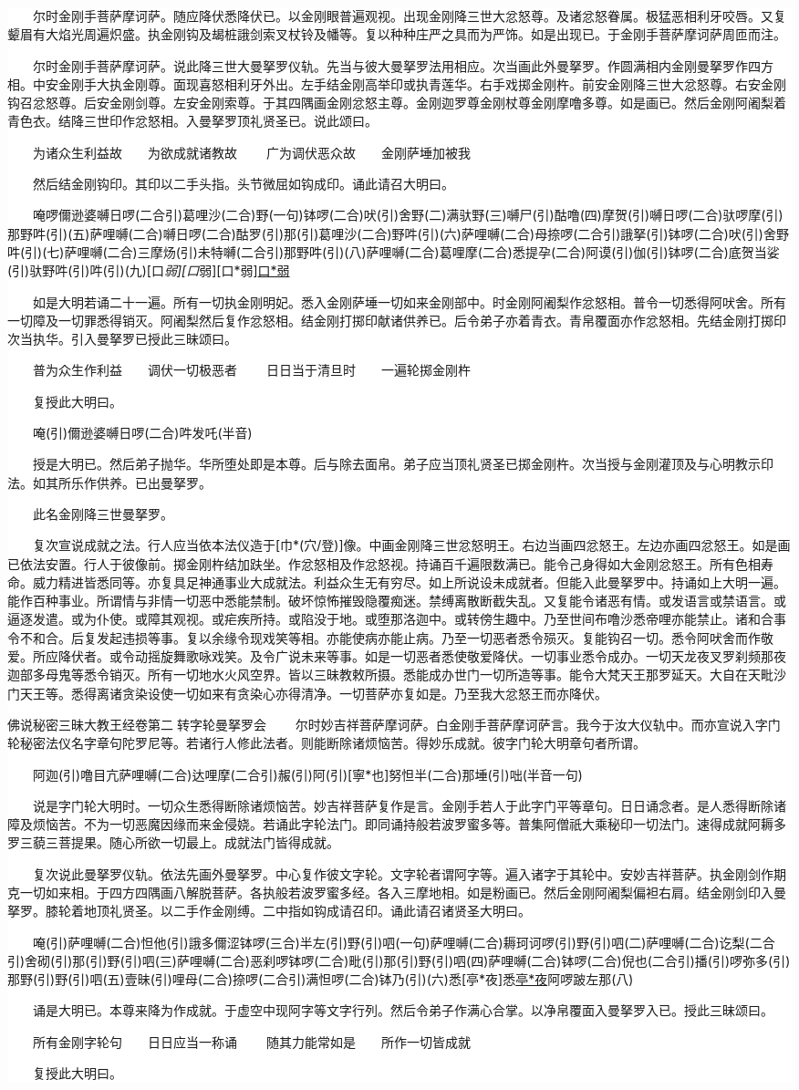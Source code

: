 　　尔时金刚手菩萨摩诃萨。随应降伏悉降伏已。以金刚眼普遍观视。出现金刚降三世大忿怒尊。及诸忿怒眷属。极猛恶相利牙咬唇。又复颦眉有大焰光周遍炽盛。执金刚钩及朅桩誐剑索叉杖铃及幡等。复以种种庄严之具而为严饰。如是出现已。于金刚手菩萨摩诃萨周匝而注。

　　尔时金刚手菩萨摩诃萨。说此降三世大曼拏罗仪轨。先当与彼大曼拏罗法用相应。次当画此外曼拏罗。作圆满相内金刚曼拏罗作四方相。中安金刚手大执金刚尊。面现喜怒相利牙外出。左手结金刚高举印或执青莲华。右手戏掷金刚杵。前安金刚降三世大忿怒尊。右安金刚钩召忿怒尊。后安金刚剑尊。左安金刚索尊。于其四隅画金刚忿怒主尊。金刚迦罗尊金刚杖尊金刚摩噜多尊。如是画已。然后金刚阿阇梨着青色衣。结降三世印作忿怒相。入曼拏罗顶礼贤圣已。说此颂曰。

　　为诸众生利益故　　为欲成就诸教故
　　广为调伏恶众故　　金刚萨埵加被我

　　然后结金刚钩印。其印以二手头指。头节微屈如钩成印。诵此请召大明曰。

　　唵啰儞逊婆嚩日啰(二合引)葛哩沙(二合)野(一句)钵啰(二合)吠(引)舍野(二)满驮野(三)嚩尸(引)酤噜(四)摩贺(引)嚩日啰(二合)驮啰摩(引)那野吽(引)(五)萨哩嚩(二合)嚩日啰(二合)酤罗(引)那(引)葛哩沙(二合)野吽(引)(六)萨哩嚩(二合)母捺啰(二合引)誐拏(引)钵啰(二合)吠(引)舍野吽(引)(七)萨哩嚩(二合)三摩炀(引)未特嚩(二合引)那野吽(引)(八)萨哩嚩(二合)葛哩摩(二合)悉提孕(二合)阿谟(引)伽(引)钵啰(二合)底贺当娑(引)驮野吽(引)吽(引)(九)[口*弱][口*弱][口*弱][口*弱](十)

　　如是大明若诵二十一遍。所有一切执金刚明妃。悉入金刚萨埵一切如来金刚部中。时金刚阿阇梨作忿怒相。普令一切悉得阿吠舍。所有一切障及一切罪悉得销灭。阿阇梨然后复作忿怒相。结金刚打掷印献诸供养已。后令弟子亦着青衣。青帛覆面亦作忿怒相。先结金刚打掷印次当执华。引入曼拏罗已授此三昧颂曰。

　　普为众生作利益　　调伏一切极恶者
　　日日当于清旦时　　一遍轮掷金刚杵

　　复授此大明曰。

　　唵(引)儞逊婆嚩日啰(二合)吽发吒(半音)

　　授是大明已。然后弟子抛华。华所堕处即是本尊。后与除去面帛。弟子应当顶礼贤圣已掷金刚杵。次当授与金刚灌顶及与心明教示印法。如其所乐作供养。已出曼拏罗。

　　此名金刚降三世曼拏罗。

　　复次宣说成就之法。行人应当依本法仪造于[巾*(穴/登)]像。中画金刚降三世忿怒明王。右边当画四忿怒王。左边亦画四忿怒王。如是画已依法安置。行人于彼像前。掷金刚杵结加趺坐。作忿怒相及作忿怒视。持诵百千遍限数满已。能令己身得如大金刚忿怒王。所有色相寿命。威力精进皆悉同等。亦复具足神通事业大成就法。利益众生无有穷尽。如上所说设未成就者。但能入此曼拏罗中。持诵如上大明一遍。能作百种事业。所谓情与非情一切恶中悉能禁制。破坏惊怖摧毁隐覆痴迷。禁缚离散断截失乱。又复能令诸恶有情。或发语言或禁语言。或逼逐发遣。或为仆使。或障其观视。或疟疾所持。或陷没于地。或堕那洛迦中。或转傍生趣中。乃至世间布噜沙悉帝哩亦能禁止。诸和合事令不和合。后复发起违损等事。复以余缘令现戏笑等相。亦能使病亦能止病。乃至一切恶者悉令殒灭。复能钩召一切。悉令阿吠舍而作敬爱。所应降伏者。或令动摇旋舞歌咏戏笑。及令广说未来等事。如是一切恶者悉使敬爱降伏。一切事业悉令成办。一切天龙夜叉罗刹频那夜迦部多母鬼等悉令销灭。所有一切地水火风空界。皆以三昧教敕所摄。悉能成办世门一切所造等事。能令大梵天王那罗延天。大自在天毗沙门天王等。悉得离诸贪染设使一切如来有贪染心亦得清净。一切菩萨亦复如是。乃至我大忿怒王而亦降伏。

佛说秘密三昧大教王经卷第二
转字轮曼拏罗会
　　尔时妙吉祥菩萨摩诃萨。白金刚手菩萨摩诃萨言。我今于汝大仪轨中。而亦宣说入字门轮秘密法仪名字章句陀罗尼等。若诸行人修此法者。则能断除诸烦恼苦。得妙乐成就。彼字门轮大明章句者所谓。

　　阿迦(引)噜目亢萨哩嚩(二合)达哩摩(二合引)赧(引)阿(引)[寧*也]努怛半(二合)那埵(引)咄(半音一句)

　　说是字门轮大明时。一切众生悉得断除诸烦恼苦。妙吉祥菩萨复作是言。金刚手若人于此字门平等章句。日日诵念者。是人悉得断除诸障及烦恼苦。不为一切恶魔因缘而来金侵娆。若诵此字轮法门。即同诵持般若波罗蜜多等。普集阿僧祇大乘秘印一切法门。速得成就阿耨多罗三藐三菩提果。随心所欲一切最上。成就法门皆得成就。

　　复次说此曼拏罗仪轨。依法先画外曼拏罗。中心复作彼文字轮。文字轮者谓阿字等。遍入诸字于其轮中。安妙吉祥菩萨。执金刚剑作期克一切如来相。于四方四隅画八解脱菩萨。各执般若波罗蜜多经。各入三摩地相。如是粉画已。然后金刚阿阇梨偏袒右肩。结金刚剑印入曼拏罗。膝轮着地顶礼贤圣。以二手作金刚缚。二中指如钩成请召印。诵此请召诸贤圣大明曰。

　　唵(引)萨哩嚩(二合)怛他(引)誐多儞涩钵啰(三合)半左(引)野(引)呬(一句)萨哩嚩(二合)耨珂诃啰(引)野(引)呬(二)萨哩嚩(二合)讫梨(二合引)舍砌(引)那(引)野(引)呬(三)萨哩嚩(二合)恶刹啰钵啰(二合)毗(引)那(引)野(引)呬(四)萨哩嚩(二合)钵啰(二合)倪也(二合引)播(引)啰弥多(引)那野(引)野(引)呬(五)壹昧(引)哩母(二合)捺啰(二合引)满怛啰(二合)钵乃(引)(六)悉[亭*夜]悉[亭*夜](七)阿啰跛左那(八)

　　诵是大明已。本尊来降为作成就。于虚空中现阿字等文字行列。然后令弟子作满心合掌。以净帛覆面入曼拏罗入已。授此三昧颂曰。

　　所有金刚字轮句　　日日应当一称诵
　　随其力能常如是　　所作一切皆成就

　　复授此大明曰。

